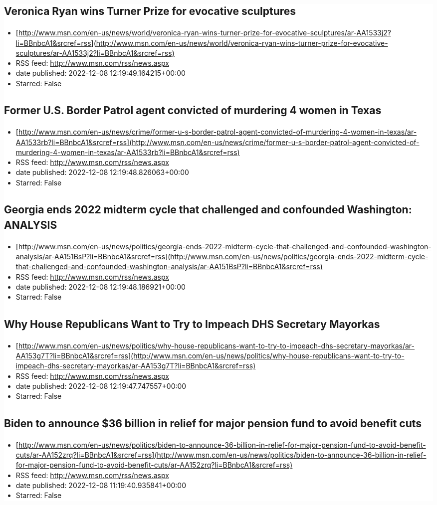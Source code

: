 

## Veronica Ryan wins Turner Prize for evocative sculptures
 - [http://www.msn.com/en-us/news/world/veronica-ryan-wins-turner-prize-for-evocative-sculptures/ar-AA1533j2?li=BBnbcA1&srcref=rss](http://www.msn.com/en-us/news/world/veronica-ryan-wins-turner-prize-for-evocative-sculptures/ar-AA1533j2?li=BBnbcA1&srcref=rss)
 - RSS feed: http://www.msn.com/rss/news.aspx
 - date published: 2022-12-08 12:19:49.164215+00:00
 - Starred: False



## Former U.S. Border Patrol agent convicted of murdering 4 women in Texas
 - [http://www.msn.com/en-us/news/crime/former-u-s-border-patrol-agent-convicted-of-murdering-4-women-in-texas/ar-AA1533rb?li=BBnbcA1&srcref=rss](http://www.msn.com/en-us/news/crime/former-u-s-border-patrol-agent-convicted-of-murdering-4-women-in-texas/ar-AA1533rb?li=BBnbcA1&srcref=rss)
 - RSS feed: http://www.msn.com/rss/news.aspx
 - date published: 2022-12-08 12:19:48.826063+00:00
 - Starred: False



## Georgia ends 2022 midterm cycle that challenged and confounded Washington: ANALYSIS
 - [http://www.msn.com/en-us/news/politics/georgia-ends-2022-midterm-cycle-that-challenged-and-confounded-washington-analysis/ar-AA151BsP?li=BBnbcA1&srcref=rss](http://www.msn.com/en-us/news/politics/georgia-ends-2022-midterm-cycle-that-challenged-and-confounded-washington-analysis/ar-AA151BsP?li=BBnbcA1&srcref=rss)
 - RSS feed: http://www.msn.com/rss/news.aspx
 - date published: 2022-12-08 12:19:48.186921+00:00
 - Starred: False



## Why House Republicans Want to Try to Impeach DHS Secretary Mayorkas
 - [http://www.msn.com/en-us/news/politics/why-house-republicans-want-to-try-to-impeach-dhs-secretary-mayorkas/ar-AA153g7T?li=BBnbcA1&srcref=rss](http://www.msn.com/en-us/news/politics/why-house-republicans-want-to-try-to-impeach-dhs-secretary-mayorkas/ar-AA153g7T?li=BBnbcA1&srcref=rss)
 - RSS feed: http://www.msn.com/rss/news.aspx
 - date published: 2022-12-08 12:19:47.747557+00:00
 - Starred: False



## Biden to announce $36 billion in relief for major pension fund to avoid benefit cuts
 - [http://www.msn.com/en-us/news/politics/biden-to-announce-36-billion-in-relief-for-major-pension-fund-to-avoid-benefit-cuts/ar-AA152zrq?li=BBnbcA1&srcref=rss](http://www.msn.com/en-us/news/politics/biden-to-announce-36-billion-in-relief-for-major-pension-fund-to-avoid-benefit-cuts/ar-AA152zrq?li=BBnbcA1&srcref=rss)
 - RSS feed: http://www.msn.com/rss/news.aspx
 - date published: 2022-12-08 11:19:40.935841+00:00
 - Starred: False

